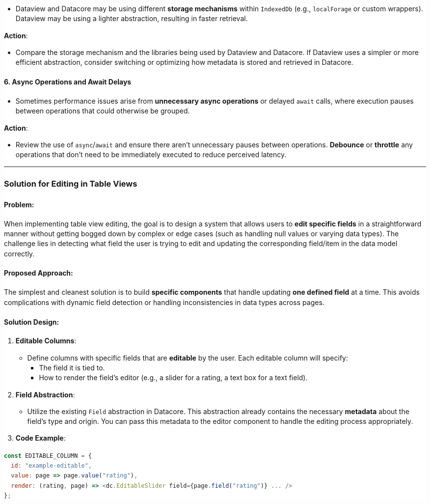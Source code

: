 - Dataview and Datacore may be using different **storage mechanisms** within `IndexedDb` (e.g., `localForage` or custom wrappers). Dataview may be using a lighter abstraction, resulting in faster retrieval.

**Action**:

- Compare the storage mechanism and the libraries being used by Dataview and Datacore. If Dataview uses a simpler or more efficient abstraction, consider switching or optimizing how metadata is stored and retrieved in Datacore.

#### 6. **Async Operations and Await Delays**

- Sometimes performance issues arise from **unnecessary async operations** or delayed `await` calls, where execution pauses between operations that could otherwise be grouped.

**Action**:

- Review the use of `async`/`await` and ensure there aren’t unnecessary pauses between operations. **Debounce** or **throttle** any operations that don’t need to be immediately executed to reduce perceived latency.

---

### Solution for Editing in Table Views

#### Problem:

When implementing table view editing, the goal is to design a system that allows users to **edit specific fields** in a straightforward manner without getting bogged down by complex or edge cases (such as handling null values or varying data types). The challenge lies in detecting what field the user is trying to edit and updating the corresponding field/item in the data model correctly.

#### Proposed Approach:

The simplest and cleanest solution is to build **specific components** that handle updating **one defined field** at a time. This avoids complications with dynamic field detection or handling inconsistencies in data types across pages.

#### Solution Design:

1. **Editable Columns**:
    
    - Define columns with specific fields that are **editable** by the user. Each editable column will specify:
        - The field it is tied to.
        - How to render the field’s editor (e.g., a slider for a rating, a text box for a text field).
2. **Field Abstraction**:
    
    - Utilize the existing `Field` abstraction in Datacore. This abstraction already contains the necessary **metadata** about the field’s type and origin. You can pass this metadata to the editor component to handle the editing process appropriately.
3. **Code Example**:
    

```javascript
const EDITABLE_COLUMN = { 
  id: "example-editable",
  value: page => page.value("rating"),
  render: (rating, page) => <dc.EditableSlider field={page.field("rating")} ... />
};
````
